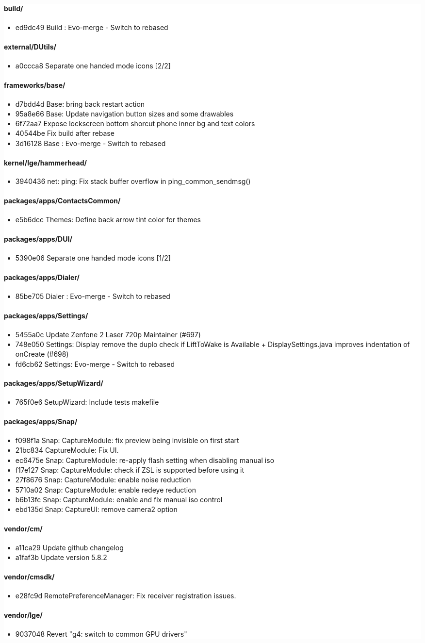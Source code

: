 #### build/
* ed9dc49 Build : Evo-merge - Switch to rebased

#### external/DUtils/
* a0ccca8 Separate one handed mode icons [2/2]

#### frameworks/base/
* d7bdd4d Base: bring back restart action
* 95a8e66 Base: Update navigation button sizes and some drawables
* 6f72aa7 Expose lockscreen bottom shorcut phone inner bg and text colors
* 40544be Fix build after rebase
* 3d16128 Base : Evo-merge - Switch to rebased

#### kernel/lge/hammerhead/
* 3940436 net: ping: Fix stack buffer overflow in ping_common_sendmsg()

#### packages/apps/ContactsCommon/
* e5b6dcc Themes: Define back arrow tint color for themes

#### packages/apps/DUI/
* 5390e06 Separate one handed mode icons [1/2]

#### packages/apps/Dialer/
* 85be705 Dialer : Evo-merge - Switch to rebased

#### packages/apps/Settings/
* 5455a0c Update Zenfone 2 Laser 720p Maintainer (#697)
* 748e050 Settings: Display remove the duplo check if LiftToWake is Available +  DisplaySettings.java improves indentation of onCreate (#698)
* fd6cb62 Settings: Evo-merge - Switch to rebased

#### packages/apps/SetupWizard/
* 765f0e6 SetupWizard: Include tests makefile

#### packages/apps/Snap/
* f098f1a Snap: CaptureModule: fix preview being invisible on first start
* 21bc834 CaptureModule: Fix UI.
* ec6475e Snap: CaptureModule: re-apply flash setting when disabling manual iso
* f17e127 Snap: CaptureModule: check if ZSL is supported before using it
* 27f8676 Snap: CaptureModule: enable noise reduction
* 5710a02 Snap: CaptureModule: enable redeye reduction
* b6b13fc Snap: CaptureModule: enable and fix manual iso control
* ebd135d Snap: CaptureUI: remove camera2 option

#### vendor/cm/
* a11ca29 Update github changelog
* a1faf3b Update version 5.8.2

#### vendor/cmsdk/
* e28fc9d RemotePreferenceManager: Fix receiver registration issues.

#### vendor/lge/
* 9037048 Revert "g4: switch to common GPU drivers"
